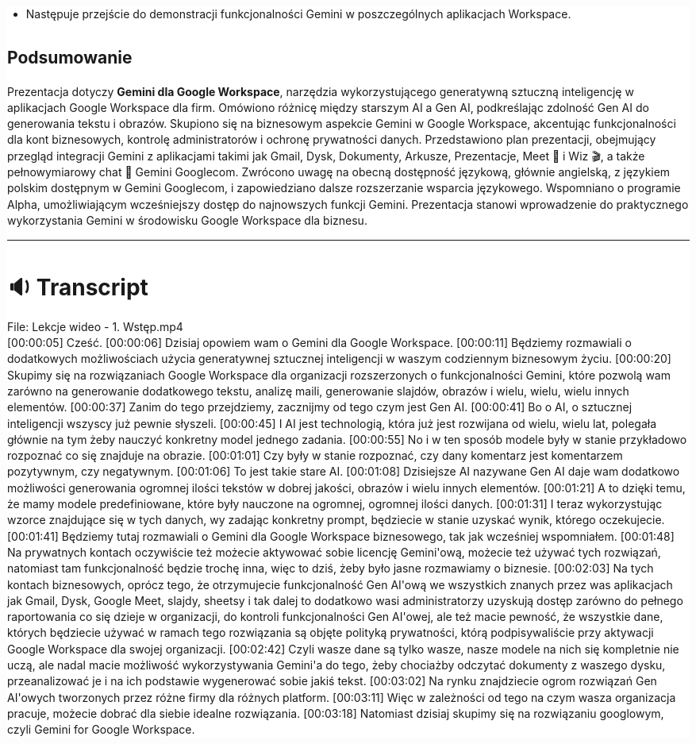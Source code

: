 *   Następuje przejście do demonstracji funkcjonalności Gemini w poszczególnych aplikacjach Workspace.

## Podsumowanie

Prezentacja dotyczy **Gemini dla Google Workspace**, narzędzia wykorzystującego generatywną sztuczną inteligencję w aplikacjach Google Workspace dla firm. Omówiono różnicę między starszym AI a Gen AI, podkreślając zdolność Gen AI do generowania tekstu i obrazów. Skupiono się na biznesowym aspekcie Gemini w Google Workspace, akcentując funkcjonalności dla kont biznesowych, kontrolę administratorów i ochronę prywatności danych. Przedstawiono plan prezentacji, obejmujący przegląd integracji Gemini z aplikacjami takimi jak Gmail, Dysk, Dokumenty, Arkusze, Prezentacje, Meet 🤝 i Wiz 🎬, a także pełnowymiarowy chat 💬 Gemini Googlecom. Zwrócono uwagę na obecną dostępność językową, głównie angielską, z językiem polskim dostępnym w Gemini Googlecom, i zapowiedziano dalsze rozszerzanie wsparcia językowego. Wspomniano o programie Alpha, umożliwiającym wcześniejszy dostęp do najnowszych funkcji Gemini. Prezentacja stanowi wprowadzenie do praktycznego wykorzystania Gemini w środowisku Google Workspace dla biznesu.


___

# 🔉 Transcript
File: Lekcje wideo - 1. Wstęp.mp4<br>
[00:00:05] Cześć.
[00:00:06] Dzisiaj opowiem wam o Gemini dla Google Workspace.
[00:00:11] Będziemy rozmawiali o dodatkowych możliwościach użycia generatywnej sztucznej inteligencji w waszym codziennym biznesowym życiu.
[00:00:20] Skupimy się na rozwiązaniach Google Workspace dla organizacji rozszerzonych o funkcjonalności Gemini, które pozwolą wam zarówno na generowanie dodatkowego tekstu, analizę maili, generowanie slajdów, obrazów i wielu, wielu, wielu innych elementów.
[00:00:37] Zanim do tego przejdziemy, zacznijmy od tego czym jest Gen AI.
[00:00:41] Bo o AI, o sztucznej inteligencji wszyscy już pewnie słyszeli.
[00:00:45] I AI jest technologią, która już jest rozwijana od wielu, wielu lat, polegała głównie na tym żeby nauczyć konkretny model jednego zadania.
[00:00:55] No i w ten sposób modele były w stanie przykładowo rozpoznać co się znajduje na obrazie.
[00:01:01] Czy były w stanie rozpoznać, czy dany komentarz jest komentarzem pozytywnym, czy negatywnym.
[00:01:06] To jest takie stare AI.
[00:01:08] Dzisiejsze AI nazywane Gen AI daje wam dodatkowo możliwości generowania ogromnej ilości tekstów w dobrej jakości, obrazów i wielu innych elementów.
[00:01:21] A to dzięki temu, że mamy modele predefiniowane, które były nauczone na ogromnej, ogromnej ilości danych.
[00:01:31] I teraz wykorzystując wzorce znajdujące się w tych danych, wy zadając konkretny prompt, będziecie w stanie uzyskać wynik, którego oczekujecie.
[00:01:41] Będziemy tutaj rozmawiali o Gemini dla Google Workspace biznesowego, tak jak wcześniej wspomniałem.
[00:01:48] Na prywatnych kontach oczywiście też możecie aktywować sobie licencję Gemini'ową, możecie też używać tych rozwiązań, natomiast tam funkcjonalność będzie trochę inna, więc to dziś, żeby było jasne rozmawiamy o biznesie.
[00:02:03] Na tych kontach biznesowych, oprócz tego, że otrzymujecie funkcjonalność Gen AI'ową we wszystkich znanych przez was aplikacjach jak Gmail, Dysk, Google Meet, slajdy, sheetsy i tak dalej to dodatkowo wasi administratorzy uzyskują dostęp zarówno do pełnego raportowania co się dzieje w organizacji, do kontroli funkcjonalności Gen AI'owej, ale też macie pewność, że wszystkie dane, których będziecie używać w ramach tego rozwiązania są objęte polityką prywatności, którą podpisywaliście przy aktywacji Google Workspace dla swojej organizacji.
[00:02:42] Czyli wasze dane są tylko wasze, nasze modele na nich się kompletnie nie uczą, ale nadal macie możliwość wykorzystywania Gemini'a do tego, żeby chociażby odczytać dokumenty z waszego dysku, przeanalizować je i na ich podstawie wygenerować sobie jakiś tekst.
[00:03:02] Na rynku znajdziecie ogrom rozwiązań Gen AI'owych tworzonych przez różne firmy dla różnych platform.
[00:03:11] Więc w zależności od tego na czym wasza organizacja pracuje, możecie dobrać dla siebie idealne rozwiązania.
[00:03:18] Natomiast dzisiaj skupimy się na rozwiązaniu googlowym, czyli Gemini for Google Workspace.